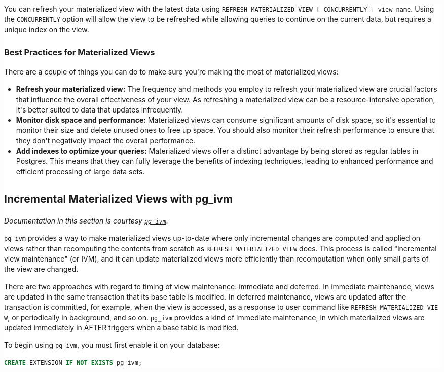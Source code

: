 You can refresh your materialized view with the latest data using `REFRESH MATERIALIZED VIEW [ CONCURRENTLY ]
view_name`. Using the `CONCURRENTLY` option will allow the view to be refreshed while allowing queries to continue on
the current data, but requires a unique index on the view.

### Best Practices for Materialized Views

There are a couple of things you can do to make sure you're making the most of materialized views:

* **Refresh your materialized view:** The frequency and methods you employ to refresh your materialized view are crucial
  factors that influence the overall effectiveness of your view. As refreshing a materialized view can be a
  resource-intensive operation, it's better suited to data that updates infrequently.
* **Monitor disk space and performance:** Materialized views can consume significant amounts of disk space, so it's
  essential to monitor their size and delete unused ones to free up space. You should also monitor their refresh
  performance to ensure that they don't negatively impact the overall performance.
* **Add indexes to optimize your queries:** Materialized views offer a distinct advantage by being stored as
  regular tables in Postgres. This means that they can fully leverage the benefits of indexing
  techniques, leading to enhanced performance and efficient processing of large data sets.


## Incremental Materialized Views with pg_ivm

_Documentation in this section is courtesy [`pg_ivm`](https://github.com/sraoss/pg_ivm)._

`pg_ivm` provides a way to make materialized views up-to-date where only incremental changes are computed and applied
on views rather than recomputing the contents from scratch as `REFRESH MATERIALIZED VIEW` does. This process is
called "incremental view maintenance" (or IVM), and it can update materialized views more efficiently than
recomputation when only small parts of the view are changed.

There are two approaches with regard to timing of view maintenance: immediate and deferred. In immediate maintenance,
views are updated in the same transaction that its base table is modified.  In deferred maintenance, views are updated
after the transaction is committed, for example, when the view is accessed, as a response to user command like
`REFRESH MATERIALIZED VIEW`, or periodically in background, and so on. `pg_ivm` provides a kind of immediate
maintenance, in which materialized views are updated immediately in AFTER triggers when a base table is modified.

To begin using `pg_ivm`, you must first enable it on your database:

```sql
CREATE EXTENSION IF NOT EXISTS pg_ivm;
```
